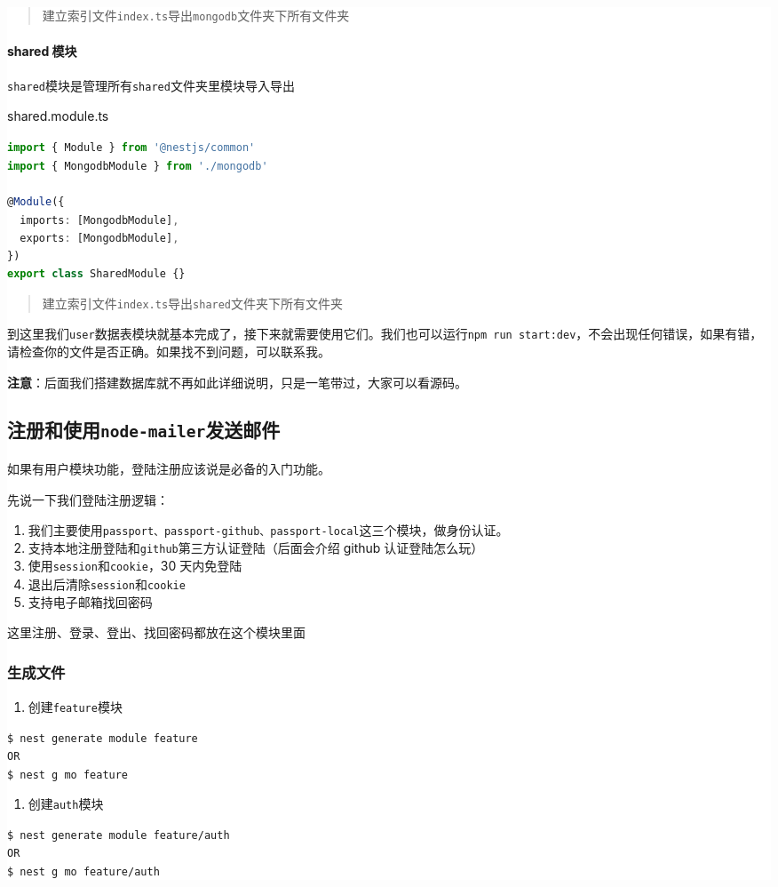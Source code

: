 > 建立索引文件`index.ts`导出`mongodb`文件夹下所有文件夹

#### shared 模块

`shared`模块是管理所有`shared`文件夹里模块导入导出

shared.module.ts

```ts
import { Module } from '@nestjs/common'
import { MongodbModule } from './mongodb'

@Module({
  imports: [MongodbModule],
  exports: [MongodbModule],
})
export class SharedModule {}
```

> 建立索引文件`index.ts`导出`shared`文件夹下所有文件夹

到这里我们`user`数据表模块就基本完成了，接下来就需要使用它们。我们也可以运行`npm run start:dev`，不会出现任何错误，如果有错，请检查你的文件是否正确。如果找不到问题，可以联系我。

**注意**：后面我们搭建数据库就不再如此详细说明，只是一笔带过，大家可以看源码。

## 注册和使用`node-mailer`发送邮件

如果有用户模块功能，登陆注册应该说是必备的入门功能。

先说一下我们登陆注册逻辑：

1. 我们主要使用`passport、passport-github、passport-local`这三个模块，做身份认证。
2. 支持本地注册登陆和`github`第三方认证登陆（后面会介绍 github 认证登陆怎么玩）
3. 使用`session`和`cookie`，30 天内免登陆
4. 退出后清除`session`和`cookie`
5. 支持电子邮箱找回密码

这里注册、登录、登出、找回密码都放在这个模块里面

### 生成文件

1. 创建`feature`模块

```bash
$ nest generate module feature
OR
$ nest g mo feature
```

1. 创建`auth`模块

```bash
$ nest generate module feature/auth
OR
$ nest g mo feature/auth
```
